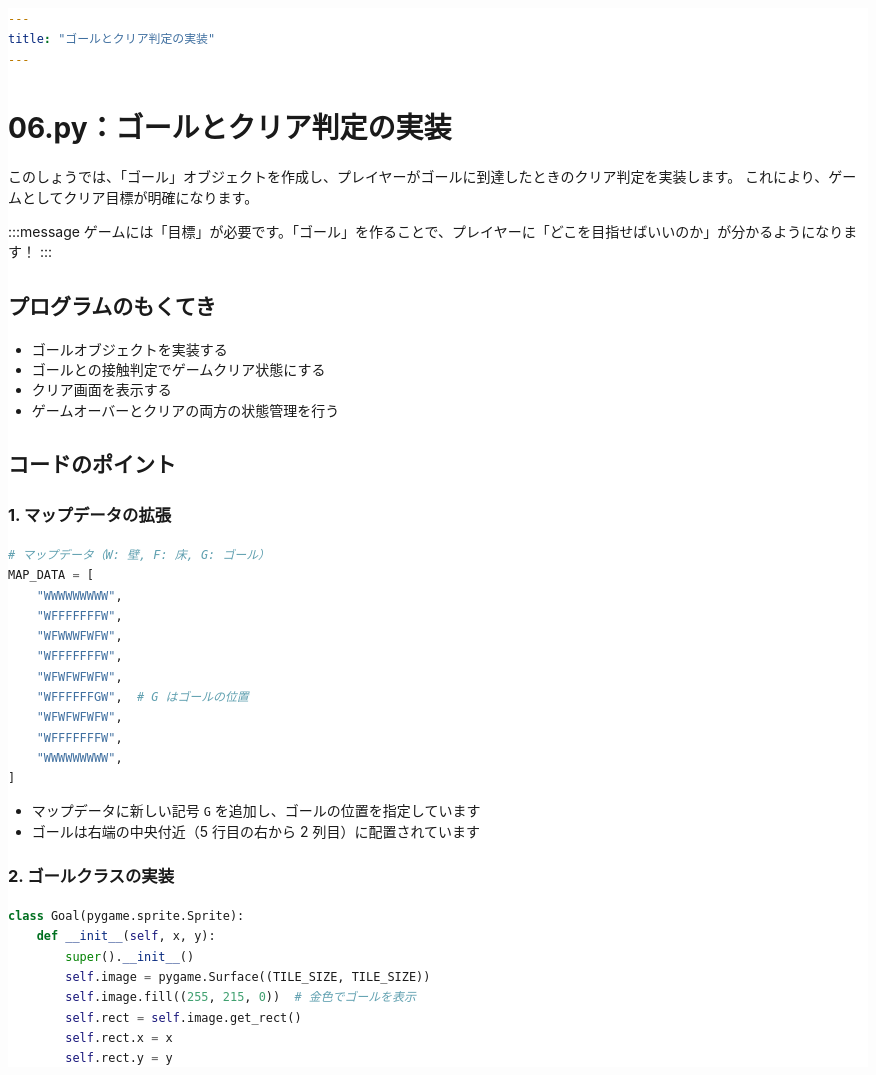 ```yaml
---
title: "ゴールとクリア判定の実装"
---
```


# 06.py：ゴールとクリア判定の実装

このしょうでは、「ゴール」オブジェクトを作成し、プレイヤーがゴールに到達したときのクリア判定を実装します。
これにより、ゲームとしてクリア目標が明確になります。

:::message
ゲームには「目標」が必要です。「ゴール」を作ることで、プレイヤーに「どこを目指せばいいのか」が分かるようになります！
:::

## プログラムのもくてき

- ゴールオブジェクトを実装する
- ゴールとの接触判定でゲームクリア状態にする
- クリア画面を表示する
- ゲームオーバーとクリアの両方の状態管理を行う

## コードのポイント

### 1. マップデータの拡張

```python
# マップデータ（W: 壁, F: 床, G: ゴール）
MAP_DATA = [
    "WWWWWWWWW",
    "WFFFFFFFW",
    "WFWWWFWFW",
    "WFFFFFFFW",
    "WFWFWFWFW",
    "WFFFFFFGW",  # G はゴールの位置
    "WFWFWFWFW",
    "WFFFFFFFW",
    "WWWWWWWWW",
]
```

- マップデータに新しい記号 `G` を追加し、ゴールの位置を指定しています
- ゴールは右端の中央付近（5 行目の右から 2 列目）に配置されています

### 2. ゴールクラスの実装

```python
class Goal(pygame.sprite.Sprite):
    def __init__(self, x, y):
        super().__init__()
        self.image = pygame.Surface((TILE_SIZE, TILE_SIZE))
        self.image.fill((255, 215, 0))  # 金色でゴールを表示
        self.rect = self.image.get_rect()
        self.rect.x = x
        self.rect.y = y
```
